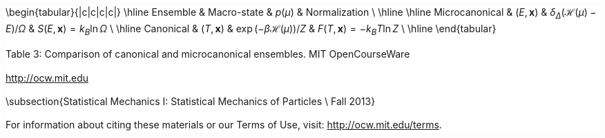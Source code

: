 \begin{tabular}{|c|c|c|c|}
\hline Ensemble & Macro-state & $p(\mu)$ & Normalization \\
\hline \hline Microcanonical & $(E, \mathbf{x})$ & $\delta_{\Delta}(\mathcal{H}(\mu)-E) / \Omega$ & $S(E, \mathbf{x})=k_{B} \ln \Omega$ \\
\hline Canonical & $(T, \mathbf{x})$ & $\exp (-\beta \mathcal{H}(\mu)) / Z$ & $F(T, \mathbf{x})=-k_{B} T \ln Z$ \\
\hline
\end{tabular}

Table 3: Comparison of canonical and microcanonical ensembles. MIT OpenCourseWare

http://ocw.mit.edu

\subsection{Statistical Mechanics I: Statistical Mechanics of Particles \\ Fall 2013}

For information about citing these materials or our Terms of Use, visit: http://ocw.mit.edu/terms.
